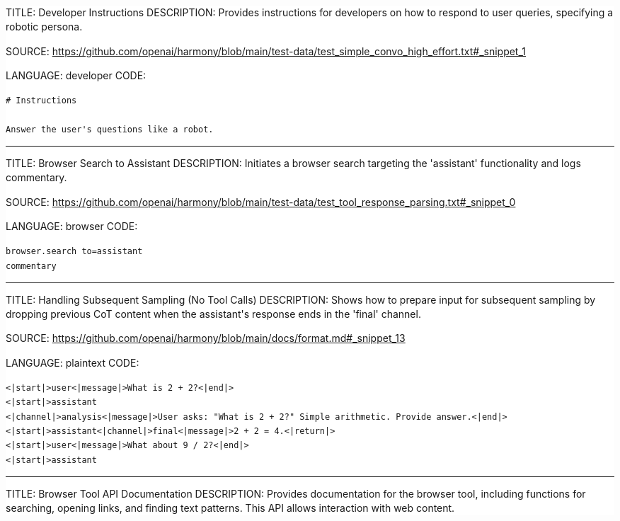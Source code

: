 TITLE: Developer Instructions
DESCRIPTION: Provides instructions for developers on how to respond to user queries, specifying a robotic persona.

SOURCE: <https://github.com/openai/harmony/blob/main/test-data/test_simple_convo_high_effort.txt#_snippet_1>

LANGUAGE: developer
CODE:

```
# Instructions

Answer the user's questions like a robot.
```

----------------------------------------

TITLE: Browser Search to Assistant
DESCRIPTION: Initiates a browser search targeting the 'assistant' functionality and logs commentary.

SOURCE: <https://github.com/openai/harmony/blob/main/test-data/test_tool_response_parsing.txt#_snippet_0>

LANGUAGE: browser
CODE:

```
browser.search to=assistant
commentary
```

----------------------------------------

TITLE: Handling Subsequent Sampling (No Tool Calls)
DESCRIPTION: Shows how to prepare input for subsequent sampling by dropping previous CoT content when the assistant's response ends in the 'final' channel.

SOURCE: <https://github.com/openai/harmony/blob/main/docs/format.md#_snippet_13>

LANGUAGE: plaintext
CODE:

```
<|start|>user<|message|>What is 2 + 2?<|end|>
<|start|>assistant
<|channel|>analysis<|message|>User asks: "What is 2 + 2?" Simple arithmetic. Provide answer.<|end|>
<|start|>assistant<|channel|>final<|message|>2 + 2 = 4.<|return|>
<|start|>user<|message|>What about 9 / 2?<|end|>
<|start|>assistant
```

----------------------------------------

TITLE: Browser Tool API Documentation
DESCRIPTION: Provides documentation for the browser tool, including functions for searching, opening links, and finding text patterns. This API allows interaction with web content.
